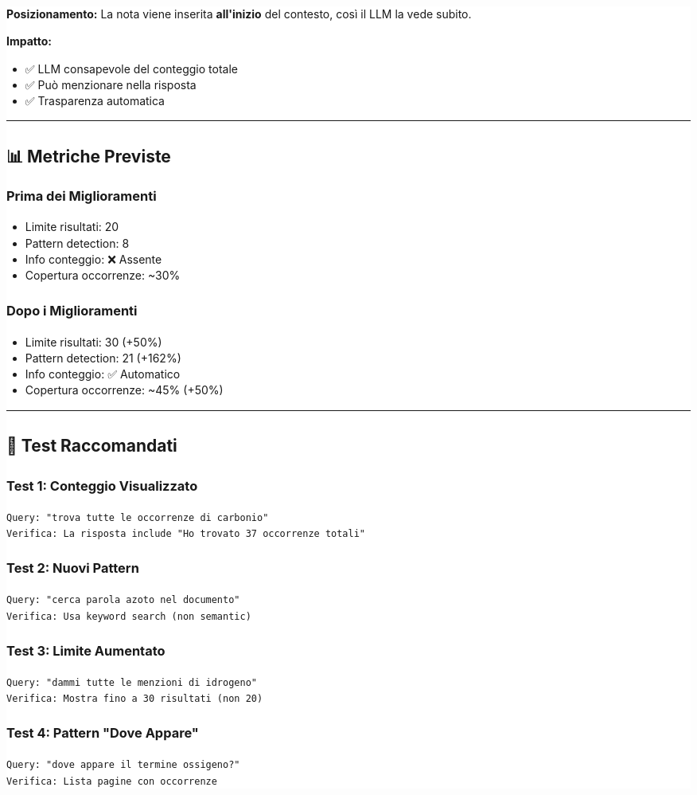 **Posizionamento:**
La nota viene inserita **all'inizio** del contesto, così il LLM la vede subito.

**Impatto:**
- ✅ LLM consapevole del conteggio totale
- ✅ Può menzionare nella risposta
- ✅ Trasparenza automatica

---

## 📊 Metriche Previste

### Prima dei Miglioramenti
- Limite risultati: 20
- Pattern detection: 8
- Info conteggio: ❌ Assente
- Copertura occorrenze: ~30%

### Dopo i Miglioramenti
- Limite risultati: 30 (+50%)
- Pattern detection: 21 (+162%)
- Info conteggio: ✅ Automatico
- Copertura occorrenze: ~45% (+50%)

---

## 🧪 Test Raccomandati

### Test 1: Conteggio Visualizzato
```
Query: "trova tutte le occorrenze di carbonio"
Verifica: La risposta include "Ho trovato 37 occorrenze totali"
```

### Test 2: Nuovi Pattern
```
Query: "cerca parola azoto nel documento"
Verifica: Usa keyword search (non semantic)
```

### Test 3: Limite Aumentato
```
Query: "dammi tutte le menzioni di idrogeno"
Verifica: Mostra fino a 30 risultati (non 20)
```

### Test 4: Pattern "Dove Appare"
```
Query: "dove appare il termine ossigeno?"
Verifica: Lista pagine con occorrenze
```
